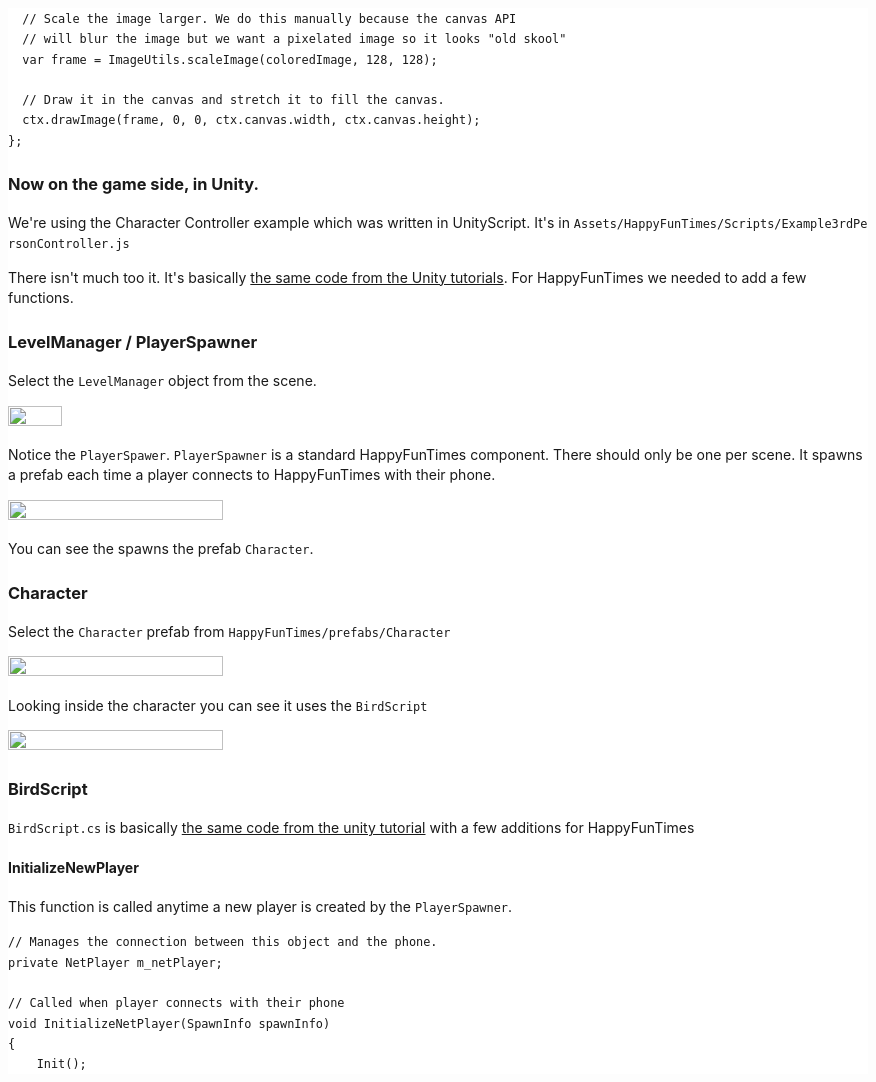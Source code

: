       // Scale the image larger. We do this manually because the canvas API
      // will blur the image but we want a pixelated image so it looks "old skool"
      var frame = ImageUtils.scaleImage(coloredImage, 128, 128);

      // Draw it in the canvas and stretch it to fill the canvas.
      ctx.drawImage(frame, 0, 0, ctx.canvas.width, ctx.canvas.height);
    };

### Now on the game side, in Unity.

We're using the Character Controller example which was written in UnityScript.
It's in `Assets/HappyFunTimes/Scripts/Example3rdPersonController.js`

There isn't much too it. It's basically [the same code from the Unity tutorials](https://unity3d.com/learn/tutorials/modules/beginner/2d).
For HappyFunTimes we needed to add a few functions.

### LevelManager / PlayerSpawner

Select the `LevelManager` object from the scene.

<img src="images/gamepad-levelmanager.png" width="25%" height="25%">

Notice the `PlayerSpawer`. `PlayerSpawner` is a standard HappyFunTimes component. There should
only be one per scene. It spawns a prefab each time a player connects to HappyFunTimes with their phone.

<img src="images/gamepad-playerspawner.png" width="50%" height="50%">

You can see the spawns the prefab `Character`.

### Character

Select the `Character` prefab from `HappyFunTimes/prefabs/Character`

<img src="images/gamepad-character.png" width="50%" height="50%">

Looking inside the character you can see it uses the `BirdScript`

<img src="images/gamepad-birdscript.png" width="50%" height="50%">

### BirdScript

`BirdScript.cs` is basically [the same code from the unity tutorial](https://unity3d.com/learn/tutorials/modules/beginner/2d)
with a few additions for HappyFunTimes

#### InitializeNewPlayer

This function is called anytime a new player is created by the `PlayerSpawner`.

    // Manages the connection between this object and the phone.
    private NetPlayer m_netPlayer;

    // Called when player connects with their phone
    void InitializeNetPlayer(SpawnInfo spawnInfo)
    {
        Init();

